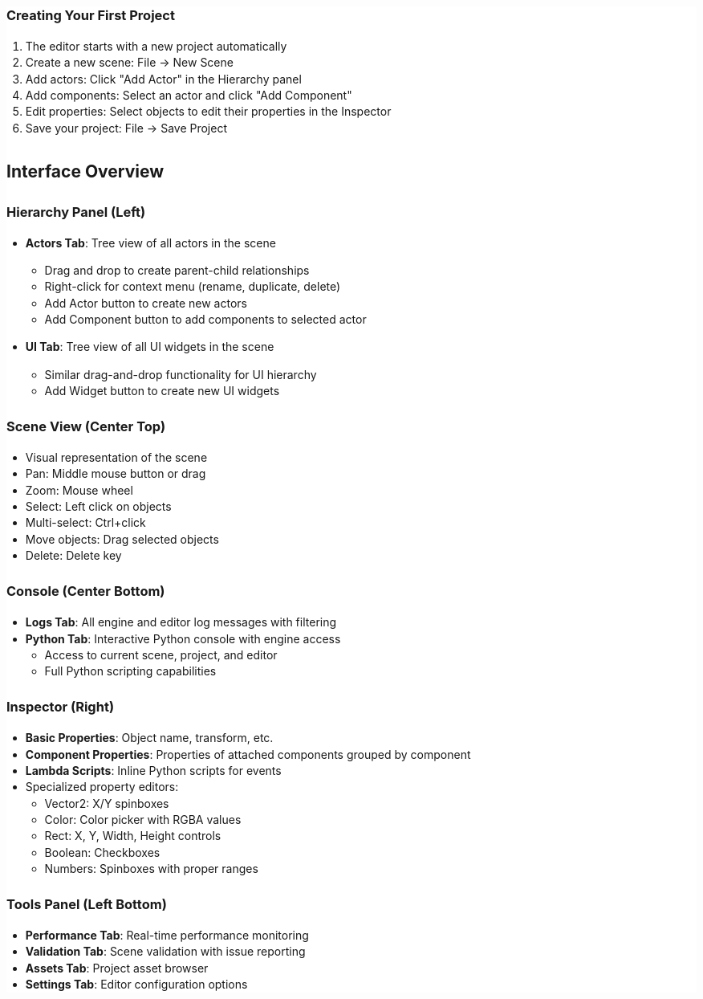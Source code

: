 ### Creating Your First Project
1. The editor starts with a new project automatically
2. Create a new scene: File → New Scene
3. Add actors: Click "Add Actor" in the Hierarchy panel
4. Add components: Select an actor and click "Add Component"
5. Edit properties: Select objects to edit their properties in the Inspector
6. Save your project: File → Save Project

## Interface Overview

### Hierarchy Panel (Left)
- **Actors Tab**: Tree view of all actors in the scene
  - Drag and drop to create parent-child relationships
  - Right-click for context menu (rename, duplicate, delete)
  - Add Actor button to create new actors
  - Add Component button to add components to selected actor

- **UI Tab**: Tree view of all UI widgets in the scene
  - Similar drag-and-drop functionality for UI hierarchy
  - Add Widget button to create new UI widgets

### Scene View (Center Top)
- Visual representation of the scene
- Pan: Middle mouse button or drag
- Zoom: Mouse wheel
- Select: Left click on objects
- Multi-select: Ctrl+click
- Move objects: Drag selected objects
- Delete: Delete key

### Console (Center Bottom)
- **Logs Tab**: All engine and editor log messages with filtering
- **Python Tab**: Interactive Python console with engine access
  - Access to current scene, project, and editor
  - Full Python scripting capabilities

### Inspector (Right)
- **Basic Properties**: Object name, transform, etc.
- **Component Properties**: Properties of attached components grouped by component
- **Lambda Scripts**: Inline Python scripts for events
- Specialized property editors:
  - Vector2: X/Y spinboxes
  - Color: Color picker with RGBA values
  - Rect: X, Y, Width, Height controls
  - Boolean: Checkboxes
  - Numbers: Spinboxes with proper ranges

### Tools Panel (Left Bottom)
- **Performance Tab**: Real-time performance monitoring
- **Validation Tab**: Scene validation with issue reporting
- **Assets Tab**: Project asset browser
- **Settings Tab**: Editor configuration options

